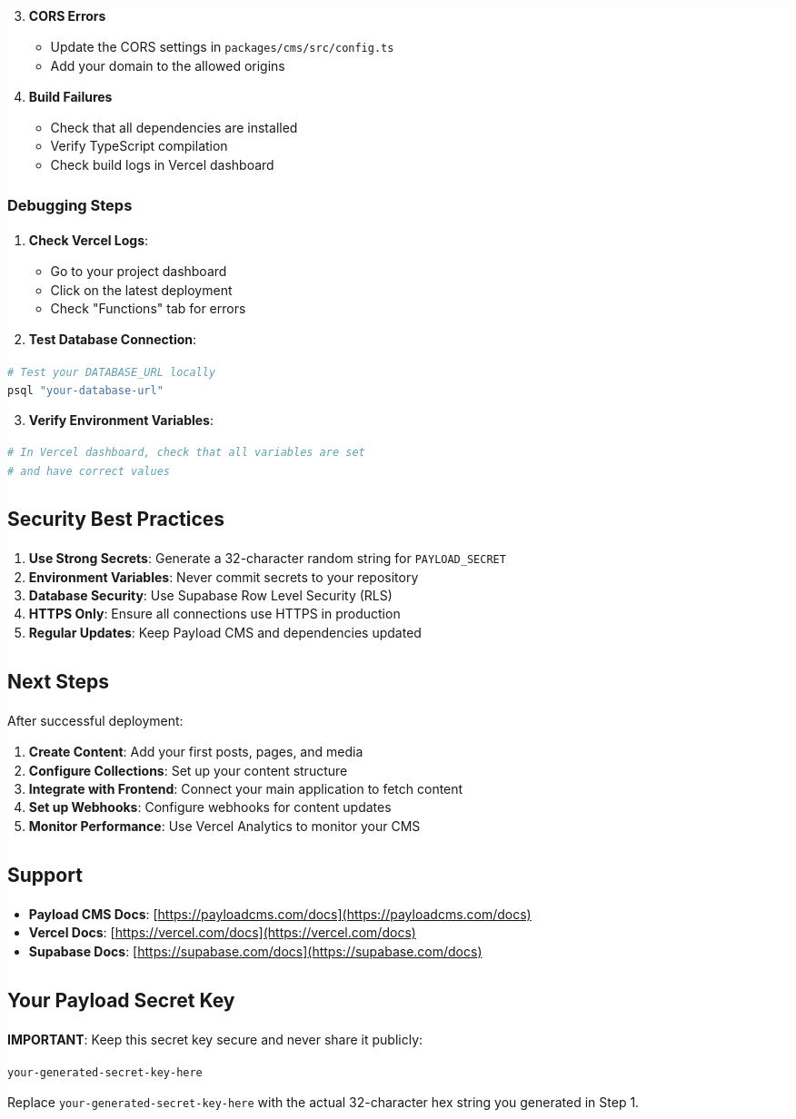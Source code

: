 3. **CORS Errors**
   - Update the CORS settings in `packages/cms/src/config.ts`
   - Add your domain to the allowed origins

4. **Build Failures**
   - Check that all dependencies are installed
   - Verify TypeScript compilation
   - Check build logs in Vercel dashboard

### Debugging Steps

1. **Check Vercel Logs**:
   - Go to your project dashboard
   - Click on the latest deployment
   - Check "Functions" tab for errors

2. **Test Database Connection**:
```bash
# Test your DATABASE_URL locally
psql "your-database-url"
```

3. **Verify Environment Variables**:
```bash
# In Vercel dashboard, check that all variables are set
# and have correct values
```

## Security Best Practices

1. **Use Strong Secrets**: Generate a 32-character random string for `PAYLOAD_SECRET`
2. **Environment Variables**: Never commit secrets to your repository
3. **Database Security**: Use Supabase Row Level Security (RLS)
4. **HTTPS Only**: Ensure all connections use HTTPS in production
5. **Regular Updates**: Keep Payload CMS and dependencies updated

## Next Steps

After successful deployment:

1. **Create Content**: Add your first posts, pages, and media
2. **Configure Collections**: Set up your content structure
3. **Integrate with Frontend**: Connect your main application to fetch content
4. **Set up Webhooks**: Configure webhooks for content updates
5. **Monitor Performance**: Use Vercel Analytics to monitor your CMS

## Support

- **Payload CMS Docs**: [https://payloadcms.com/docs](https://payloadcms.com/docs)
- **Vercel Docs**: [https://vercel.com/docs](https://vercel.com/docs)
- **Supabase Docs**: [https://supabase.com/docs](https://supabase.com/docs)

## Your Payload Secret Key

**IMPORTANT**: Keep this secret key secure and never share it publicly:

```
your-generated-secret-key-here
```

Replace `your-generated-secret-key-here` with the actual 32-character hex string you generated in Step 1. 